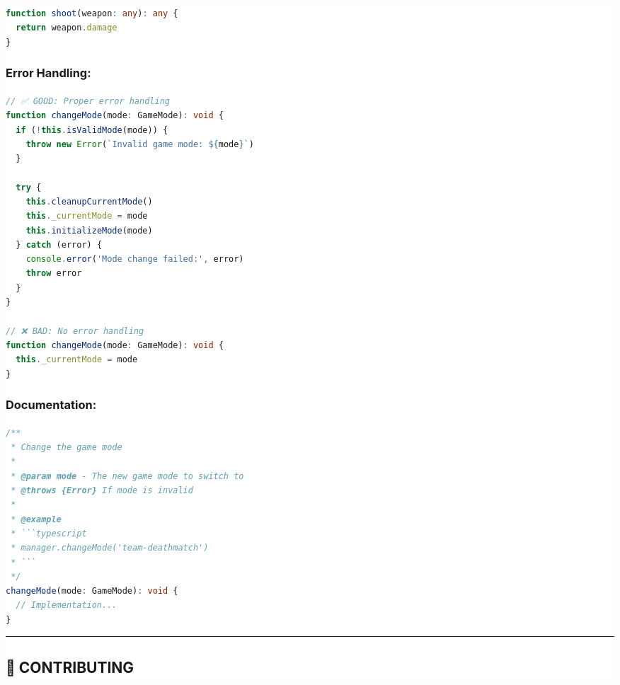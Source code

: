 ```typescript
function shoot(weapon: any): any {
  return weapon.damage
}
```

### **Error Handling:**
```typescript
// ✅ GOOD: Proper error handling
function changeMode(mode: GameMode): void {
  if (!this.isValidMode(mode)) {
    throw new Error(`Invalid game mode: ${mode}`)
  }
  
  try {
    this.cleanupCurrentMode()
    this._currentMode = mode
    this.initializeMode(mode)
  } catch (error) {
    console.error('Mode change failed:', error)
    throw error
  }
}

// ❌ BAD: No error handling
function changeMode(mode: GameMode): void {
  this._currentMode = mode
}
```

### **Documentation:**
```typescript
/**
 * Change the game mode
 * 
 * @param mode - The new game mode to switch to
 * @throws {Error} If mode is invalid
 * 
 * @example
 * ```typescript
 * manager.changeMode('team-deathmatch')
 * ```
 */
changeMode(mode: GameMode): void {
  // Implementation...
}
```

---

## 🤝 CONTRIBUTING
